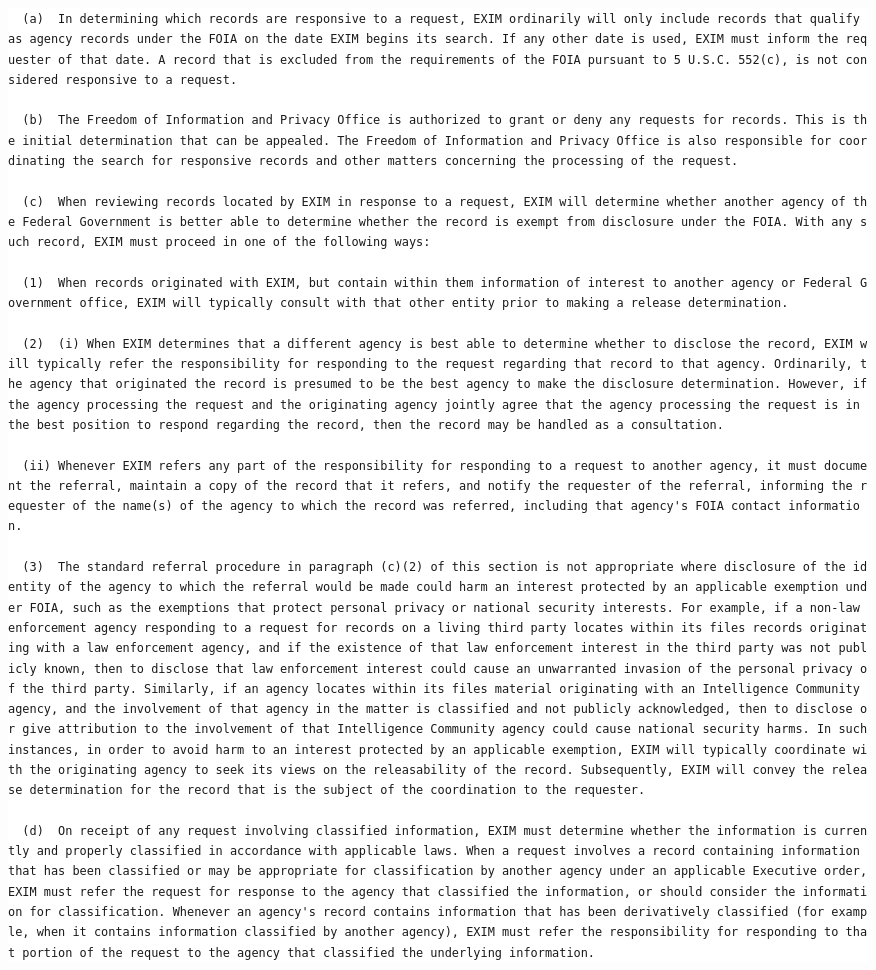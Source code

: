       (a)  In determining which records are responsive to a request, EXIM ordinarily will only include records that qualify as agency records under the FOIA on the date EXIM begins its search. If any other date is used, EXIM must inform the requester of that date. A record that is excluded from the requirements of the FOIA pursuant to 5 U.S.C. 552(c), is not considered responsive to a request.

      (b)  The Freedom of Information and Privacy Office is authorized to grant or deny any requests for records. This is the initial determination that can be appealed. The Freedom of Information and Privacy Office is also responsible for coordinating the search for responsive records and other matters concerning the processing of the request.

      (c)  When reviewing records located by EXIM in response to a request, EXIM will determine whether another agency of the Federal Government is better able to determine whether the record is exempt from disclosure under the FOIA. With any such record, EXIM must proceed in one of the following ways:

      (1)  When records originated with EXIM, but contain within them information of interest to another agency or Federal Government office, EXIM will typically consult with that other entity prior to making a release determination.

      (2)  (i) When EXIM determines that a different agency is best able to determine whether to disclose the record, EXIM will typically refer the responsibility for responding to the request regarding that record to that agency. Ordinarily, the agency that originated the record is presumed to be the best agency to make the disclosure determination. However, if the agency processing the request and the originating agency jointly agree that the agency processing the request is in the best position to respond regarding the record, then the record may be handled as a consultation.

      (ii) Whenever EXIM refers any part of the responsibility for responding to a request to another agency, it must document the referral, maintain a copy of the record that it refers, and notify the requester of the referral, informing the requester of the name(s) of the agency to which the record was referred, including that agency's FOIA contact information.

      (3)  The standard referral procedure in paragraph (c)(2) of this section is not appropriate where disclosure of the identity of the agency to which the referral would be made could harm an interest protected by an applicable exemption under FOIA, such as the exemptions that protect personal privacy or national security interests. For example, if a non-law enforcement agency responding to a request for records on a living third party locates within its files records originating with a law enforcement agency, and if the existence of that law enforcement interest in the third party was not publicly known, then to disclose that law enforcement interest could cause an unwarranted invasion of the personal privacy of the third party. Similarly, if an agency locates within its files material originating with an Intelligence Community agency, and the involvement of that agency in the matter is classified and not publicly acknowledged, then to disclose or give attribution to the involvement of that Intelligence Community agency could cause national security harms. In such instances, in order to avoid harm to an interest protected by an applicable exemption, EXIM will typically coordinate with the originating agency to seek its views on the releasability of the record. Subsequently, EXIM will convey the release determination for the record that is the subject of the coordination to the requester.

      (d)  On receipt of any request involving classified information, EXIM must determine whether the information is currently and properly classified in accordance with applicable laws. When a request involves a record containing information that has been classified or may be appropriate for classification by another agency under an applicable Executive order, EXIM must refer the request for response to the agency that classified the information, or should consider the information for classification. Whenever an agency's record contains information that has been derivatively classified (for example, when it contains information classified by another agency), EXIM must refer the responsibility for responding to that portion of the request to the agency that classified the underlying information.
